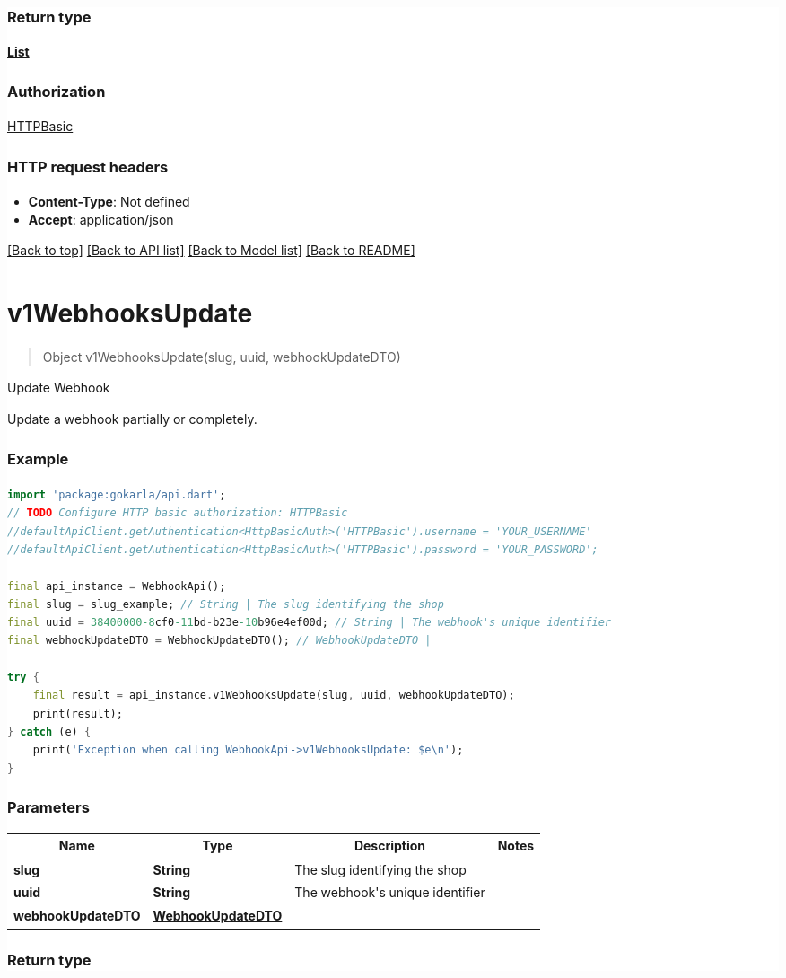 ### Return type

[**List<WebhookDTO>**](WebhookDTO.md)

### Authorization

[HTTPBasic](../README.md#HTTPBasic)

### HTTP request headers

 - **Content-Type**: Not defined
 - **Accept**: application/json

[[Back to top]](#) [[Back to API list]](../README.md#documentation-for-api-endpoints) [[Back to Model list]](../README.md#documentation-for-models) [[Back to README]](../README.md)

# **v1WebhooksUpdate**
> Object v1WebhooksUpdate(slug, uuid, webhookUpdateDTO)

Update Webhook

Update a webhook partially or completely.

### Example
```dart
import 'package:gokarla/api.dart';
// TODO Configure HTTP basic authorization: HTTPBasic
//defaultApiClient.getAuthentication<HttpBasicAuth>('HTTPBasic').username = 'YOUR_USERNAME'
//defaultApiClient.getAuthentication<HttpBasicAuth>('HTTPBasic').password = 'YOUR_PASSWORD';

final api_instance = WebhookApi();
final slug = slug_example; // String | The slug identifying the shop
final uuid = 38400000-8cf0-11bd-b23e-10b96e4ef00d; // String | The webhook's unique identifier
final webhookUpdateDTO = WebhookUpdateDTO(); // WebhookUpdateDTO | 

try {
    final result = api_instance.v1WebhooksUpdate(slug, uuid, webhookUpdateDTO);
    print(result);
} catch (e) {
    print('Exception when calling WebhookApi->v1WebhooksUpdate: $e\n');
}
```

### Parameters

Name | Type | Description  | Notes
------------- | ------------- | ------------- | -------------
 **slug** | **String**| The slug identifying the shop | 
 **uuid** | **String**| The webhook's unique identifier | 
 **webhookUpdateDTO** | [**WebhookUpdateDTO**](WebhookUpdateDTO.md)|  | 

### Return type
